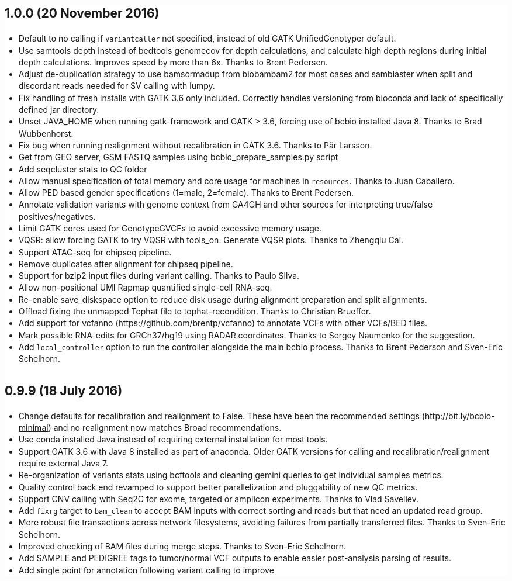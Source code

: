 ## 1.0.0 (20 November 2016)

- Default to no calling if `variantcaller` not specified, instead of old GATK
  UnifiedGenotyper default.
- Use samtools depth instead of bedtools genomecov for depth calculations, and
  calculate high depth regions during initial depth calculations.
  Improves speed by more than 6x. Thanks to Brent Pedersen.
- Adjust de-duplication strategy to use bamsormadup from biobambam2 for most
  cases and samblaster when split and discordant reads needed for SV calling
  with lumpy.
- Fix handling of fresh installs with GATK 3.6 only included. Correctly handles
  versioning from bioconda and lack of specifically defined jar directory.
- Unset JAVA_HOME when running gatk-framework and GATK > 3.6, forcing
  use of bcbio installed Java 8. Thanks to Brad Wubbenhorst.
- Fix bug when running realignment without recalibration in GATK 3.6. Thanks to Pär Larsson.
- Get from GEO server, GSM FASTQ samples using bcbio_prepare_samples.py script
- Add seqcluster stats to QC folder
- Allow manual specification of total memory and core usage for machines in
  `resources`. Thanks to Juan Caballero.
- Allow PED based gender specifications (1=male, 2=female). Thanks to Brent
  Pedersen.
- Annotate validation variants with genome context from GA4GH and other sources
  for interpreting true/false positives/negatives.
- Limit GATK cores used for GenotypeGVCFs to avoid excessive memory usage.
- VQSR: allow forcing GATK to try VQSR with tools_on. Generate VQSR plots.
  Thanks to Zhengqiu Cai.
- Support ATAC-seq for chipseq pipeline.
- Remove duplicates after alignment for chipseq pipeline.
- Support for bzip2 input files during variant calling. Thanks to Paulo Silva.
- Allow non-positional UMI Rapmap quantified single-cell RNA-seq.
- Re-enable save_diskspace option to reduce disk usage during alignment
  preparation and split alignments.
- Offload fixing the unmapped Tophat file to tophat-recondition. Thanks to Christian Brueffer.
- Add support for vcfanno (https://github.com/brentp/vcfanno) to annotate VCFs with other
  VCFs/BED files.
- Mark possible RNA-edits for GRCh37/hg19 using RADAR coordinates. Thanks to
  Sergey Naumenko for the suggestion.
- Add `local_controller` option to run the controller alongside the main bcbio
  process. Thanks to Brent Pederson and Sven-Eric Schelhorn.

## 0.9.9 (18 July 2016)

- Change defaults for recalibration and realignment to False. These have been
  the recommended settings (http://bit.ly/bcbio-minimal) and no realignment now
  matches Broad recommendations.
- Use conda installed Java instead of requiring external installation
  for most tools.
- Support GATK 3.6 with Java 8 installed as part of anaconda. Older GATK
  versions for calling and recalibration/realignment require external Java 7.
- Re-organization of variants stats using bcftools and
  cleaning gemini queries to get individual samples metrics.
- Quality control back end revamped to support better parallelization
  and pluggability of new QC metrics.
- Support CNV calling with Seq2C for exome, targeted or amplicon experiments.
  Thanks to Vlad Saveliev.
- Add `fixrg` target to `bam_clean` to accept BAM inputs with correct
  sorting and reads but that need an updated read group.
- More robust file transactions across network filesystems, avoiding failures
  from partially transferred files. Thanks to Sven-Eric Schelhorn.
- Improved checking of BAM files during merge steps. Thanks to Sven-Eric Schelhorn.
- Add SAMPLE and PEDIGREE tags to tumor/normal VCF outputs to enable
  easier post-analysis parsing of results.
- Add single point for annotation following variant calling to improve